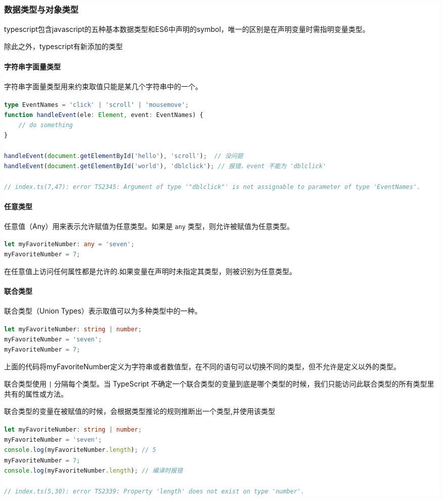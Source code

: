 ```javascript
```

### 数据类型与对象类型

typescript包含javascript的五种基本数据类型和ES6中声明的symbol，唯一的区别是在声明变量时需指明变量类型。

除此之外，typescript有新添加的类型

#### 字符串字面量类型

字符串字面量类型用来约束取值只能是某几个字符串中的一个。

```typescript
type EventNames = 'click' | 'scroll' | 'mousemove';
function handleEvent(ele: Element, event: EventNames) {
    // do something
}

handleEvent(document.getElementById('hello'), 'scroll');  // 没问题
handleEvent(document.getElementById('world'), 'dblclick'); // 报错，event 不能为 'dblclick'

// index.ts(7,47): error TS2345: Argument of type '"dblclick"' is not assignable to parameter of type 'EventNames'.
```

#### 任意类型

任意值（Any）用来表示允许赋值为任意类型。如果是 `any` 类型，则允许被赋值为任意类型。

```typescript
let myFavoriteNumber: any = 'seven';
myFavoriteNumber = 7;
```

在任意值上访问任何属性都是允许的.如果变量在声明时未指定其类型，则被识别为任意类型。

#### 联合类型

联合类型（Union Types）表示取值可以为多种类型中的一种。

```typescript
let myFavoriteNumber: string | number;
myFavoriteNumber = 'seven';
myFavoriteNumber = 7;
```

上面的代码将myFavoriteNumber定义为字符串或者数值型，在不同的语句可以切换不同的类型，但不允许是定义以外的类型。

联合类型使用 `|` 分隔每个类型。当 TypeScript 不确定一个联合类型的变量到底是哪个类型的时候，我们只能访问此联合类型的所有类型里共有的属性或方法。

联合类型的变量在被赋值的时候，会根据类型推论的规则推断出一个类型,并使用该类型

```typescript
let myFavoriteNumber: string | number;
myFavoriteNumber = 'seven';
console.log(myFavoriteNumber.length); // 5
myFavoriteNumber = 7;
console.log(myFavoriteNumber.length); // 编译时报错

// index.ts(5,30): error TS2339: Property 'length' does not exist on type 'number'.
```
